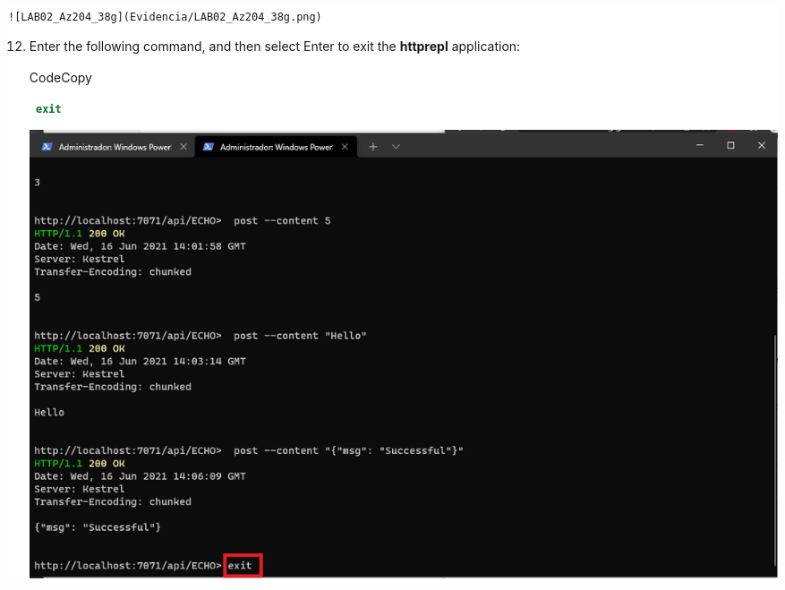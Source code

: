     ![LAB02_Az204_38g](Evidencia/LAB02_Az204_38g.png)

12. Enter the following command, and then select Enter to exit the **httprepl** application:

    CodeCopy

    ```powershell
     exit
    ```

    ![LAB02_Az204_38h](Evidencia/LAB02_Az204_38h.png)
